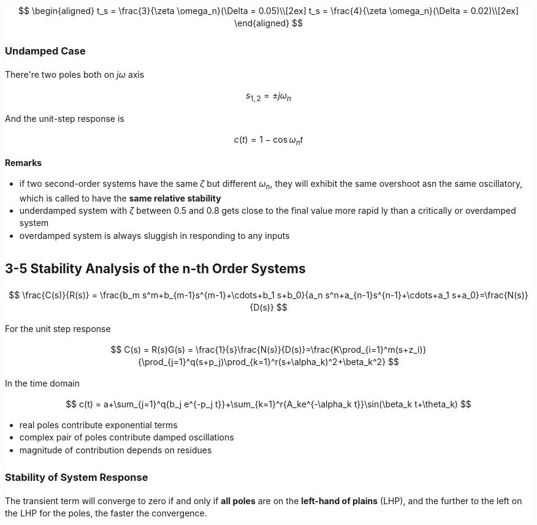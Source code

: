 $$
\begin{aligned}
    t_s = \frac{3}{\zeta \omega_n}(\Delta = 0.05)\\[2ex]
    t_s = \frac{4}{\zeta \omega_n}(\Delta = 0.02)\\[2ex]
\end{aligned}
$$

### Undamped Case

There're two poles both on $j\omega$ axis

$$
s_{1,2} = \pm j\omega_n
$$

And the unit-step response is 

$$
c(t) = 1-\cos\omega_nt
$$

**Remarks**

- if two second-order systems have the same $\zeta$ but different $\omega_n$, they will exhibit the same overshoot asn the same oscillatory, which is called to have the **same relative stability**
- underdamped system with $\zeta$ between 0.5 and 0.8 gets close to the final value more rapid ly than a critically or overdamped system
- overdamped system is always sluggish in responding to any inputs

## 3-5 Stability Analysis of the n-th Order Systems

$$
\frac{C(s)}{R(s)} = \frac{b_m s^m+b_{m-1}s^{m-1}+\cdots+b_1 s+b_0}{a_n s^n+a_{n-1}s^{n-1}+\cdots+a_1 s+a_0}=\frac{N(s)}{D(s)}
$$

For the unit step response

$$
C(s) = R(s)G(s) = \frac{1}{s}\frac{N(s)}{D(s)}=\frac{K\prod_{i=1}^m(s+z_i)}{\prod_{j=1}^q(s+p_j)\prod_{k=1}^r(s+\alpha_k)^2+\beta_k^2}
$$

In the time domain

$$
c(t) = a+\sum_{j=1}^q{b_j e^{-p_j t}}+\sum_{k=1}^r{A_ke^{-\alpha_k t}}\sin(\beta_k t+\theta_k)
$$

- real poles contribute exponential terms
- complex pair of poles contribute damped oscillations
- magnitude of contribution depends on residues

### Stability of System Response

The transient term will converge to zero if and only if **all poles** are on the **left-hand of plains** (LHP), and the further to the left on the LHP for the poles, the faster the convergence.
